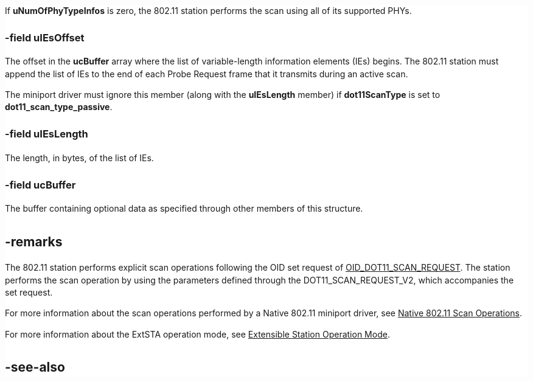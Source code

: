 
If 
     <b>uNumOfPhyTypeInfos</b> is zero, the 802.11 station performs the scan using all of its supported
     PHYs.


### -field uIEsOffset

The offset in the 
     <b>ucBuffer</b> array where the list of variable-length information elements (IEs) begins. The 802.11
     station must append the list of IEs to the end of each Probe Request frame that it transmits during an
     active scan.
     

The miniport driver must ignore this member (along with the 
     <b>uIEsLength</b> member) if 
     <b>dot11ScanType</b> is set to 
     <b>dot11_scan_type_passive</b>.


### -field uIEsLength

The length, in bytes, of the list of IEs.


### -field ucBuffer

The buffer containing optional data as specified through other members of this structure.


## -remarks



The 802.11 station performs explicit scan operations following the OID set request of 
    <a href="https://msdn.microsoft.com/library/windows/hardware/ff569413">OID_DOT11_SCAN_REQUEST</a>. The station
    performs the scan operation by using the parameters defined through the DOT11_SCAN_REQUEST_V2, which
    accompanies the set request.

For more information about the scan operations performed by a Native 802.11 miniport driver, see 
    <a href="https://docs.microsoft.com/en-us/windows-hardware/drivers/network/native-802-11-scan-operations">Native 802.11 Scan
    Operations</a>.

For more information about the ExtSTA operation mode, see 
    <a href="https://docs.microsoft.com/en-us/windows-hardware/drivers/network/extensible-station-operation-mode">Extensible Station Operation
    Mode</a>.




## -see-also
